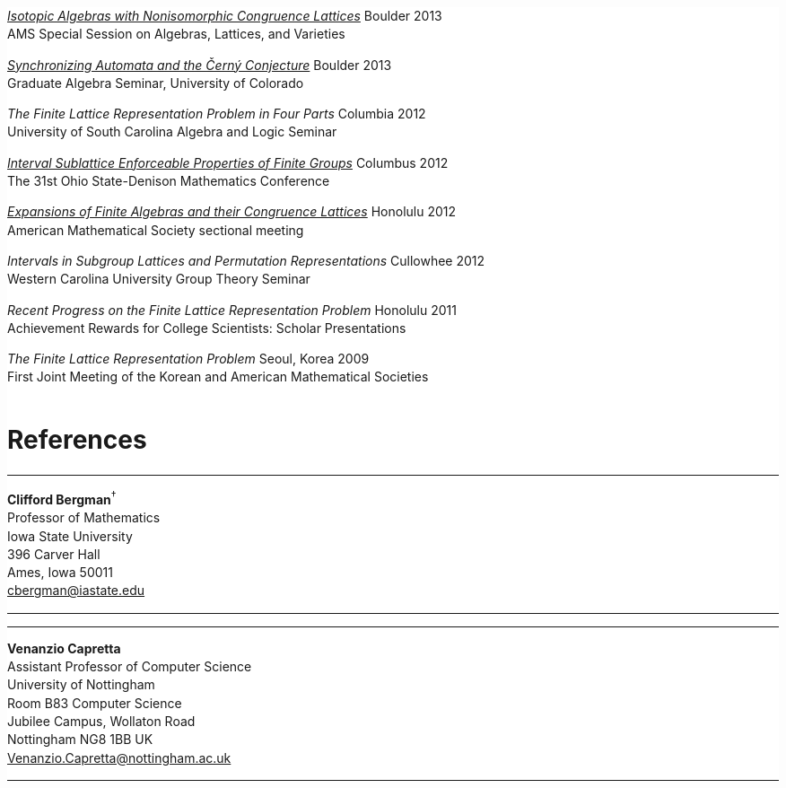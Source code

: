 [*Isotopic Algebras with Nonisomorphic Congruence
Lattices*](https://github.com/williamdemeo/Talks/tree/master/AMS/Boulder2013)
Boulder 2013\
AMS Special Session on Algebras, Lattices, and Varieties

[*Synchronizing Automata and the Černý
Conjecture*](https://williamdemeo.files.wordpress.com/2012/12/cugradalgebraseminar.pdf)
Boulder 2013\
Graduate Algebra Seminar, University of Colorado

*The Finite Lattice Representation Problem in Four Parts* Columbia 2012\
University of South Carolina Algebra and Logic Seminar

[*Interval Sublattice Enforceable Properties of Finite
Groups*](https://github.com/williamdemeo/Talks/tree/master/Zassenhaus/OSU-2012)
Columbus 2012\
The 31st Ohio State-Denison Mathematics Conference

[*Expansions of Finite Algebras and their Congruence
Lattices*](https://github.com/williamdemeo/Talks/tree/master/AMS/Honolulu2012)
Honolulu 2012\
American Mathematical Society sectional meeting

*Intervals in Subgroup Lattices and Permutation Representations*
Cullowhee 2012\
Western Carolina University Group Theory Seminar

*Recent Progress on the Finite Lattice Representation Problem* Honolulu
2011\
Achievement Rewards for College Scientists: Scholar Presentations

*The Finite Lattice Representation Problem* Seoul, Korea 2009\
First Joint Meeting of the Korean and American Mathematical Societies

# References

  ---------------------------------------------------- --
  **Clifford Bergman**$^\dag$                          
  Professor of Mathematics                             
  Iowa State University                                
  396 Carver Hall                                      
  Ames, Iowa 50011                                     
  [cbergman@iastate.edu](mailto:cbergman@iastate.edu)  
  ---------------------------------------------------- --

  -------------------------------------------------------------------------------- --
  **Venanzio Capretta**                                                            
  Assistant Professor of Computer Science                                          
  University of Nottingham                                                         
  Room B83 Computer Science                                                        
  Jubilee Campus, Wollaton Road                                                    
  Nottingham NG8 1BB UK                                                            
  [Venanzio.Capretta@nottingham.ac.uk](mailto:Venanzio.Capretta@nottingham.ac.uk)  
  -------------------------------------------------------------------------------- --
